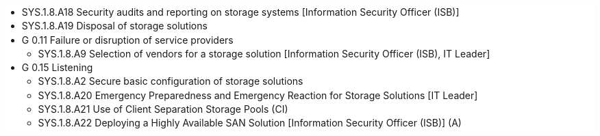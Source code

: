   * SYS.1.8.A18 Security audits and reporting on storage systems [Information Security Officer (ISB)]
  * SYS.1.8.A19 Disposal of storage solutions
* G 0.11 Failure or disruption of service providers
  * SYS.1.8.A9 Selection of vendors for a storage solution [Information Security Officer (ISB), IT Leader]
* G 0.15 Listening
  * SYS.1.8.A2 Secure basic configuration of storage solutions
  * SYS.1.8.A20 Emergency Preparedness and Emergency Reaction for Storage Solutions [IT Leader]
  * SYS.1.8.A21 Use of Client Separation Storage Pools (CI)
  * SYS.1.8.A22 Deploying a Highly Available SAN Solution [Information Security Officer (ISB)] (A)
